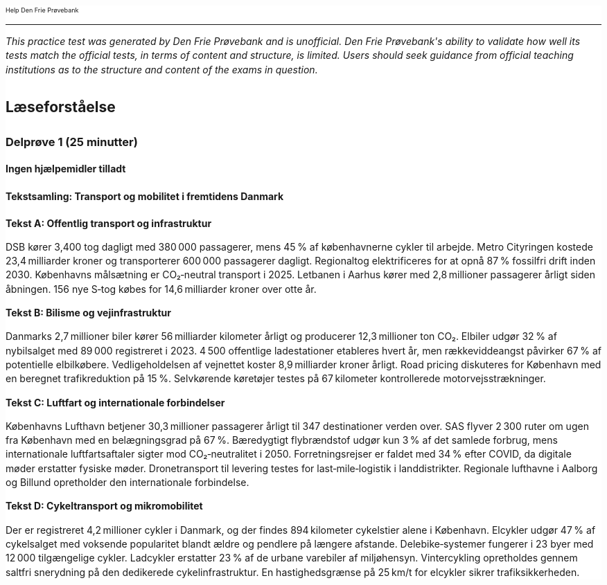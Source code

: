 <p class="qr-code-title" style="font-size: 9px">
  Help Den Frie Prøvebank
</p>

</div>

</div>
</div>

<hr class="front-page-line"/>

_This practice test was generated by Den Frie Prøvebank and is unofficial. Den Frie Prøvebank's ability to validate how well its tests match the official tests, in terms of content and structure, is limited. Users should seek guidance from official teaching institutions as to the structure and content of the exams in question._

<div class="page-break"></div>

## Læseforståelse

### Delprøve 1 (25 minutter)
**Ingen hjælpemidler tilladt**

#### Tekstsamling: Transport og mobilitet i fremtidens Danmark

**Tekst A: Offentlig transport og infrastruktur**

DSB kører 3,400 tog dagligt med 380 000 passagerer, mens 45 % af københavnerne cykler til arbejde. Metro Cityringen kostede 23,4 milliarder kroner og transporterer 600 000 passagerer dagligt. Regionaltog elektrificeres for at opnå 87 % fossilfri drift inden 2030. Københavns målsætning er CO₂‑neutral transport i 2025. Letbanen i Aarhus kører med 2,8 millioner passagerer årligt siden åbningen. 156 nye S‑tog købes for 14,6 milliarder kroner over otte år.

**Tekst B: Bilisme og vejinfrastruktur**

Danmarks 2,7 millioner biler kører 56 milliarder kilometer årligt og producerer 12,3 millioner ton CO₂. Elbiler udgør 32 % af nybilsalget med 89 000 registreret i 2023. 4 500 offentlige ladestationer etableres hvert år, men rækkeviddeangst påvirker 67 % af potentielle elbilkøbere. Vedligeholdelsen af vejnettet koster 8,9 milliarder kroner årligt. Road pricing diskuteres for København med en beregnet trafikreduktion på 15 %. Selvkørende køretøjer testes på 67 kilometer kontrollerede motorvejsstrækninger.

**Tekst C: Luftfart og internationale forbindelser**

Københavns Lufthavn betjener 30,3 millioner passagerer årligt til 347 destinationer verden over. SAS flyver 2 300 ruter om ugen fra København med en belægningsgrad på 67 %. Bæredygtigt flybrændstof udgør kun 3 % af det samlede forbrug, mens internationale luftfartsaftaler sigter mod CO₂‑neutralitet i 2050. Forretningsrejser er faldet med 34 % efter COVID, da digitale møder erstatter fysiske møder. Dronetransport til levering testes for last‑mile‑logistik i landdistrikter. Regionale lufthavne i Aalborg og Billund opretholder den internationale forbindelse.

**Tekst D: Cykeltransport og mikromobilitet**

Der er registreret 4,2 millioner cykler i Danmark, og der findes 894 kilometer cykelstier alene i København. Elcykler udgør 47 % af cykelsalget med voksende popularitet blandt ældre og pendlere på længere afstande. Delebike‑systemer fungerer i 23 byer med 12 000 tilgængelige cykler. Ladcykler erstatter 23 % af de urbane varebiler af miljøhensyn. Vintercykling opretholdes gennem saltfri snerydning på den dedikerede cykelinfrastruktur. En hastighedsgrænse på 25 km/t for elcykler sikrer trafiksikkerheden.
